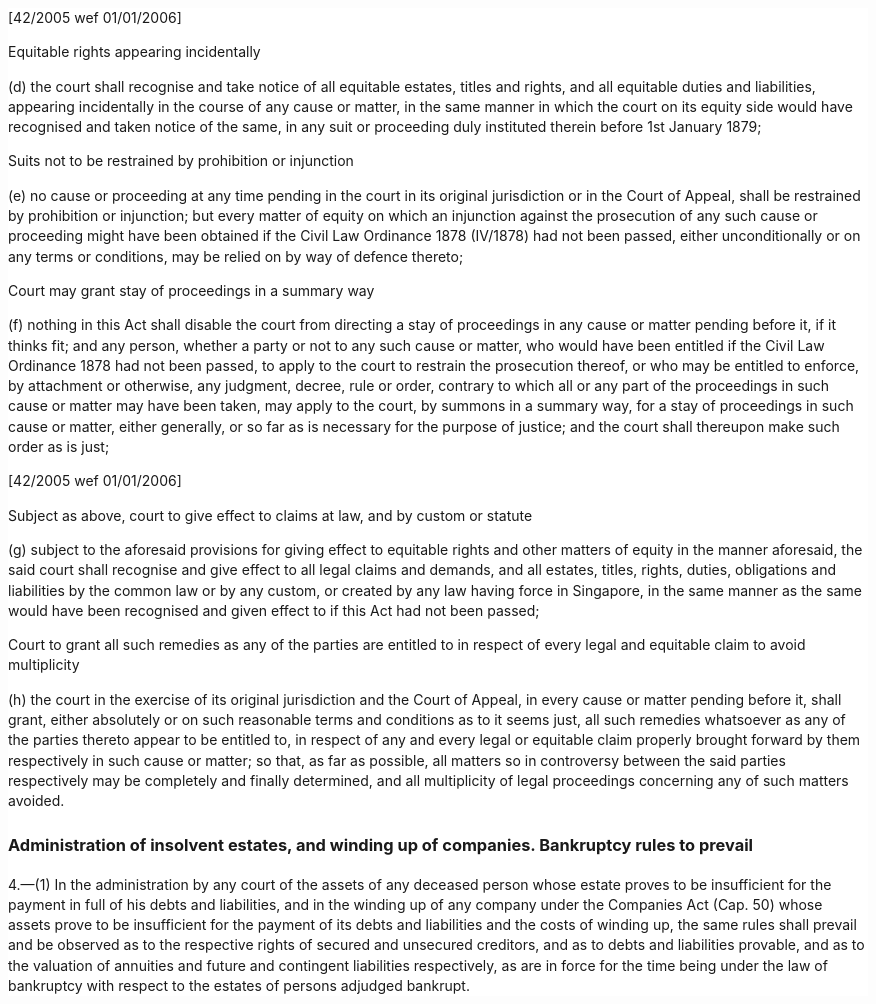[42/2005 wef 01/01/2006]

Equitable rights appearing incidentally

(d) the court shall recognise and take notice of all equitable estates, titles and rights, and all equitable duties and liabilities, appearing incidentally in the course of any cause or matter, in the same manner in which the court on its equity side would have recognised and taken notice of the same, in any suit or proceeding duly instituted therein before 1st January 1879;

Suits not to be restrained by prohibition or injunction

(e) no cause or proceeding at any time pending in the court in its original jurisdiction or in the Court of Appeal, shall be restrained by prohibition or injunction; but every matter of equity on which an injunction against the prosecution of any such cause or proceeding might have been obtained if the Civil Law Ordinance 1878 (IV/1878) had not been passed, either unconditionally or on any terms or conditions, may be relied on by way of defence thereto;

Court may grant stay of proceedings in a summary way

(f) nothing in this Act shall disable the court from directing a stay of proceedings in any cause or matter pending before it, if it thinks fit; and any person, whether a party or not to any such cause or matter, who would have been entitled if the Civil Law Ordinance 1878 had not been passed, to apply to the court to restrain the prosecution thereof, or who may be entitled to enforce, by attachment or otherwise, any judgment, decree, rule or order, contrary to which all or any part of the proceedings in such cause or matter may have been taken, may apply to the court, by summons in a summary way, for a stay of proceedings in such cause or matter, either generally, or so far as is necessary for the purpose of justice; and the court shall thereupon make such order as is just;

[42/2005 wef 01/01/2006]

Subject as above, court to give effect to claims at law, and by custom or statute

(g) subject to the aforesaid provisions for giving effect to equitable rights and other matters of equity in the manner aforesaid, the said court shall recognise and give effect to all legal claims and demands, and all estates, titles, rights, duties, obligations and liabilities by the common law or by any custom, or created by any law having force in Singapore, in the same manner as the same would have been recognised and given effect to if this Act had not been passed;

Court to grant all such remedies as any of the parties are entitled to in respect of every legal and equitable claim to avoid multiplicity

(h) the court in the exercise of its original jurisdiction and the Court of Appeal, in every cause or matter pending before it, shall grant, either absolutely or on such reasonable terms and conditions as to it seems just, all such remedies whatsoever as any of the parties thereto appear to be entitled to, in respect of any and every legal or equitable claim properly brought forward by them respectively in such cause or matter; so that, as far as possible, all matters so in controversy between the said parties respectively may be completely and finally determined, and all multiplicity of legal proceedings concerning any of such matters avoided.

### Administration of insolvent estates, and winding up of companies. Bankruptcy rules to prevail

4\.—(1) In the administration by any court of the assets of any deceased person whose estate proves to be insufficient for the payment in full of his debts and liabilities, and in the winding up of any company under the Companies Act (Cap. 50) whose assets prove to be insufficient for the payment of its debts and liabilities and the costs of winding up, the same rules shall prevail and be observed as to the respective rights of secured and unsecured creditors, and as to debts and liabilities provable, and as to the valuation of annuities and future and contingent liabilities respectively, as are in force for the time being under the law of bankruptcy with respect to the estates of persons adjudged bankrupt.
